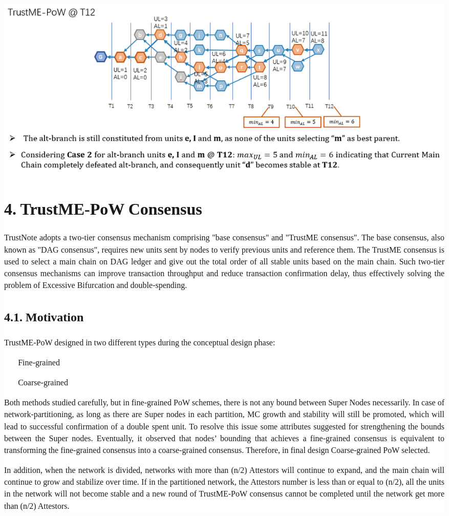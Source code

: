 <p><a target="_blank" href="images/TrustNote-TR-02-Main Chain Stabilization Part4.png"><img align="center" src="images/TrustNote-TR-02-Main Chain Stabilization Part4.png"></a></p>		
</div>

<div align="justify">
<font face="cambria" size="3">

<h1><a id="#TrustME-PoW-Consensus"></a>4. TrustME-PoW Consensus</h1>

<p>TrustNote adopts a two-tier consensus mechanism comprising "base consensus" and "TrustME consensus". The base consensus, also known as "DAG consensus", requires new units sent by nodes to verify previous units and reference them. The TrustME consensus is used to select a main chain on DAG ledger and give out the total order of all stable units based on the main chain. Such two-tier consensus mechanisms can improve transaction throughput and reduce transaction confirmation delay, thus effectively solving the problem of Excessive Bifurcation and double-spending.</p>

<h2><a id="#Motivation"></a>4.1. Motivation</h2>

<p>TrustME-PoW designed in two different types during the conceptual design phase:</p>

<ul>
	<p>Fine-grained</p>
	<p>Coarse-grained</p>
</ul>

<p>Both methods studied carefully, but in fine-grained PoW schemes, there is not any bound between Super Nodes necessarily. In case of network-partitioning, as long as there are Super nodes in each partition, MC growth and stability will still be promoted, which will lead to successful confirmation of a double spent unit. To resolve this issue some attributes suggested for strengthening the bounds between the Super nodes. Eventually, it observed that nodes’ bounding that achieves a fine-grained consensus is equivalent to transforming the fine-grained consensus into a coarse-grained consensus. Therefore, in final design Coarse-grained PoW selected.</p>

<p>In addition, when the network is divided, networks with more than (n/2)  Attestors will continue to expand, and the main chain will continue to grow and stabilize over time. If in the partitioned network, the Attestors number is less than or equal to (n/2), all the units in the network will not become stable and a new round of TrustME-PoW consensus cannot be completed until the network get more than (n/2)  Attestors.</p>
